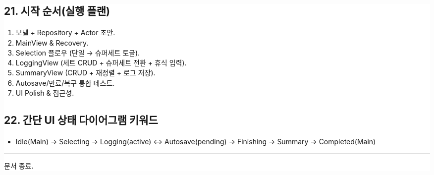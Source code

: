 ## 21. 시작 순서(실행 플랜)
1) 모델 + Repository + Actor 초안.
2) MainView & Recovery.
3) Selection 플로우 (단일 → 슈퍼세트 토글).
4) LoggingView (세트 CRUD + 슈퍼세트 전환 + 휴식 입력).
5) SummaryView (CRUD + 재정렬 + 로그 저장).
6) Autosave/만료/복구 통합 테스트.
7) UI Polish & 접근성.

## 22. 간단 UI 상태 다이어그램 키워드
- Idle(Main) → Selecting → Logging(active) ↔ Autosave(pending) → Finishing → Summary → Completed(Main)

---
문서 종료.
